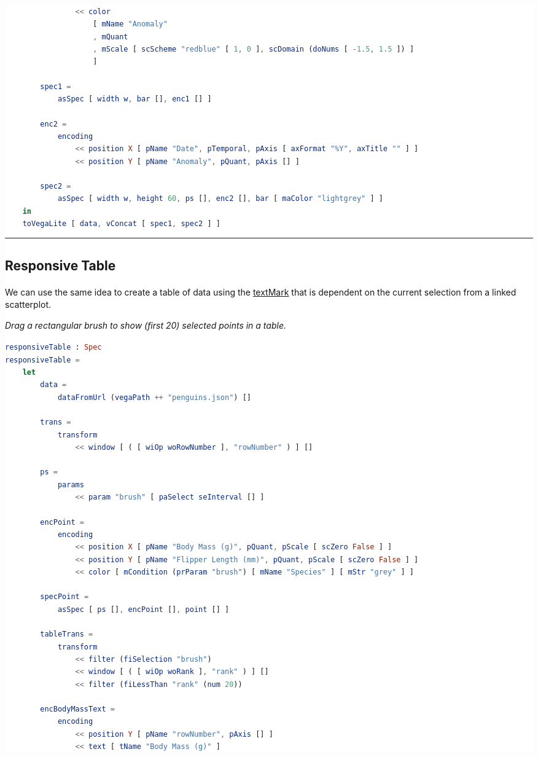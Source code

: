 ```elm {v l interactive}
                << color
                    [ mName "Anomaly"
                    , mQuant
                    , mScale [ scScheme "redblue" [ 1, 0 ], scDomain (doNums [ -1.5, 1.5 ]) ]
                    ]

        spec1 =
            asSpec [ width w, bar [], enc1 [] ]

        enc2 =
            encoding
                << position X [ pName "Date", pTemporal, pAxis [ axFormat "%Y", axTitle "" ] ]
                << position Y [ pName "Anomaly", pQuant, pAxis [] ]

        spec2 =
            asSpec [ width w, height 60, ps [], enc2 [], bar [ maColor "lightgrey" ] ]
    in
    toVegaLite [ data, vConcat [ spec1, spec2 ] ]
```

---

## Responsive Table

We can use the same idea to create a table of data using the [textMark](https://package.elm-lang.org/packages/gicentre/elm-vegalite/latest/VegaLite#textMark) that is dependent on the current selection from a linked scatterplot.

_Drag a rectangular brush to show (first 20) selected points in a table._

```elm {v l interactive}
responsiveTable : Spec
responsiveTable =
    let
        data =
            dataFromUrl (vegaPath ++ "penguins.json") []

        trans =
            transform
                << window [ ( [ wiOp woRowNumber ], "rowNumber" ) ] []

        ps =
            params
                << param "brush" [ paSelect seInterval [] ]

        encPoint =
            encoding
                << position X [ pName "Body Mass (g)", pQuant, pScale [ scZero False ] ]
                << position Y [ pName "Flipper Length (mm)", pQuant, pScale [ scZero False ] ]
                << color [ mCondition (prParam "brush") [ mName "Species" ] [ mStr "grey" ] ]

        specPoint =
            asSpec [ ps [], encPoint [], point [] ]

        tableTrans =
            transform
                << filter (fiSelection "brush")
                << window [ ( [ wiOp woRank ], "rank" ) ] []
                << filter (fiLessThan "rank" (num 20))

        encBodyMassText =
            encoding
                << position Y [ pName "rowNumber", pAxis [] ]
                << text [ tName "Body Mass (g)" ]
```